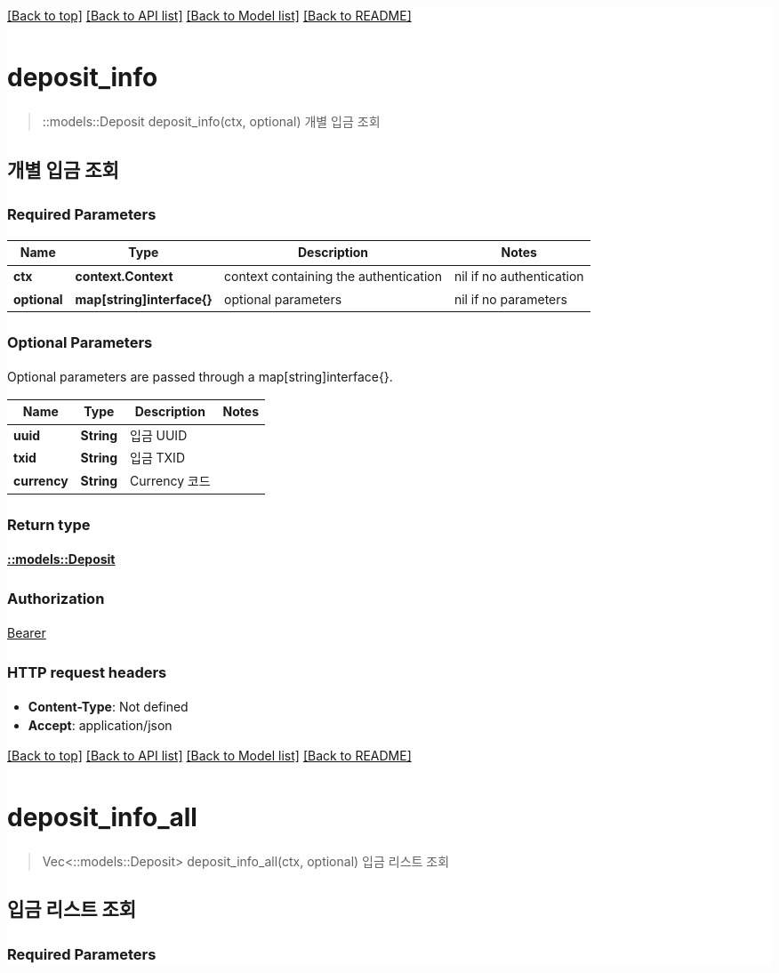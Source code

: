 [[Back to top]](#) [[Back to API list]](../README.md#documentation-for-api-endpoints) [[Back to Model list]](../README.md#documentation-for-models) [[Back to README]](../README.md)

# **deposit_info**
> ::models::Deposit deposit_info(ctx, optional)
개별 입금 조회

## 개별 입금 조회 

### Required Parameters

Name | Type | Description  | Notes
------------- | ------------- | ------------- | -------------
 **ctx** | **context.Context** | context containing the authentication | nil if no authentication
 **optional** | **map[string]interface{}** | optional parameters | nil if no parameters

### Optional Parameters
Optional parameters are passed through a map[string]interface{}.

Name | Type | Description  | Notes
------------- | ------------- | ------------- | -------------
 **uuid** | **String**| 입금 UUID  | 
 **txid** | **String**| 입금 TXID  | 
 **currency** | **String**| Currency 코드  | 

### Return type

[**::models::Deposit**](Deposit.md)

### Authorization

[Bearer](../README.md#Bearer)

### HTTP request headers

 - **Content-Type**: Not defined
 - **Accept**: application/json

[[Back to top]](#) [[Back to API list]](../README.md#documentation-for-api-endpoints) [[Back to Model list]](../README.md#documentation-for-models) [[Back to README]](../README.md)

# **deposit_info_all**
> Vec<::models::Deposit> deposit_info_all(ctx, optional)
입금 리스트 조회

## 입금 리스트 조회 

### Required Parameters
